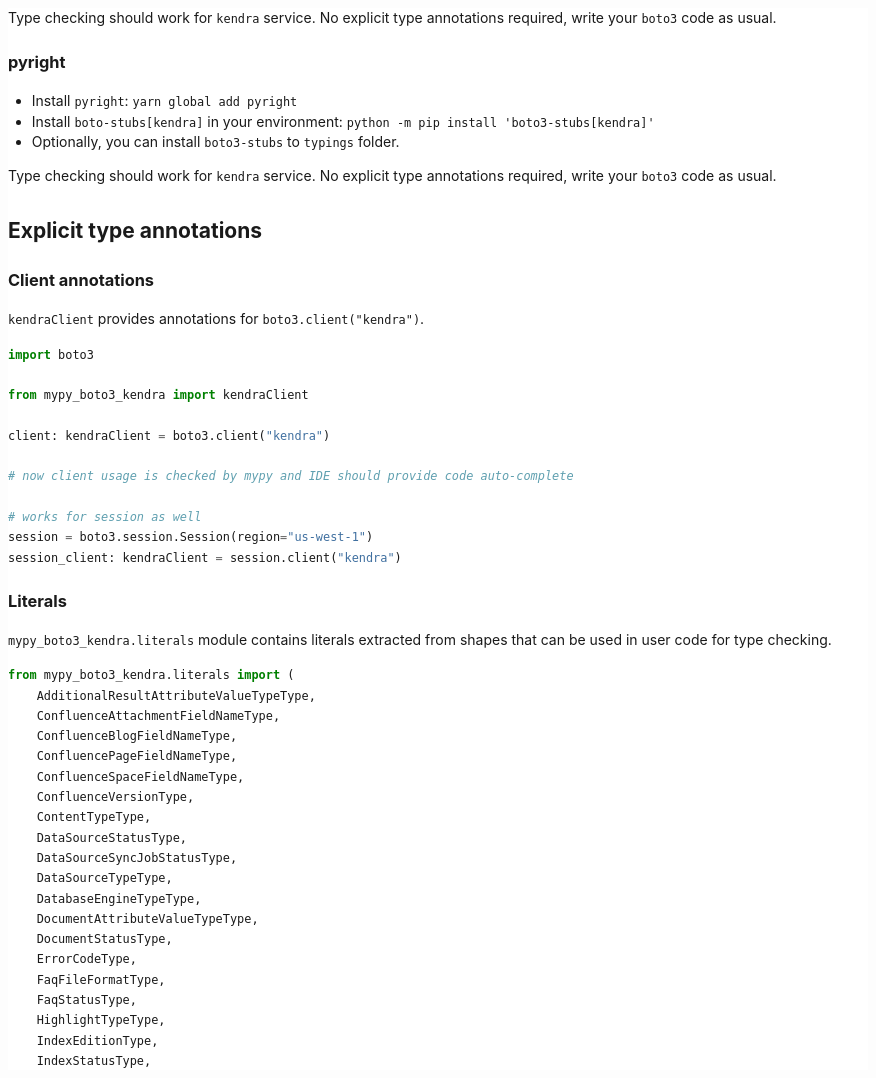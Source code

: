 Type checking should work for `kendra` service. No explicit type annotations
required, write your `boto3` code as usual.

<a id="pyright"></a>

### pyright

- Install `pyright`: `yarn global add pyright`
- Install `boto-stubs[kendra]` in your environment:
  `python -m pip install 'boto3-stubs[kendra]'`
- Optionally, you can install `boto3-stubs` to `typings` folder.

Type checking should work for `kendra` service. No explicit type annotations
required, write your `boto3` code as usual.

<a id="explicit-type-annotations"></a>

## Explicit type annotations

<a id="client-annotations"></a>

### Client annotations

`kendraClient` provides annotations for `boto3.client("kendra")`.

```python
import boto3

from mypy_boto3_kendra import kendraClient

client: kendraClient = boto3.client("kendra")

# now client usage is checked by mypy and IDE should provide code auto-complete

# works for session as well
session = boto3.session.Session(region="us-west-1")
session_client: kendraClient = session.client("kendra")
```

<a id="literals"></a>

### Literals

`mypy_boto3_kendra.literals` module contains literals extracted from shapes
that can be used in user code for type checking.

```python
from mypy_boto3_kendra.literals import (
    AdditionalResultAttributeValueTypeType,
    ConfluenceAttachmentFieldNameType,
    ConfluenceBlogFieldNameType,
    ConfluencePageFieldNameType,
    ConfluenceSpaceFieldNameType,
    ConfluenceVersionType,
    ContentTypeType,
    DataSourceStatusType,
    DataSourceSyncJobStatusType,
    DataSourceTypeType,
    DatabaseEngineTypeType,
    DocumentAttributeValueTypeType,
    DocumentStatusType,
    ErrorCodeType,
    FaqFileFormatType,
    FaqStatusType,
    HighlightTypeType,
    IndexEditionType,
    IndexStatusType,
```